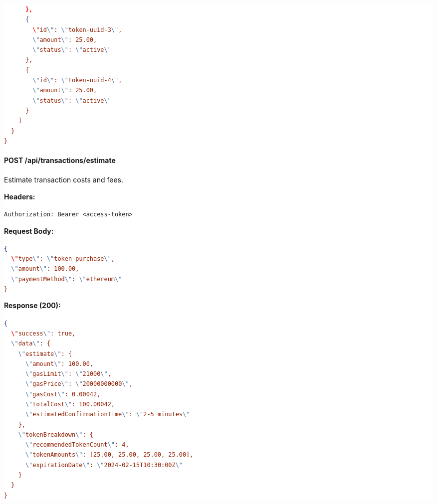 ```json
      },
      {
        \"id\": \"token-uuid-3\",
        \"amount\": 25.00,
        \"status\": \"active\"
      },
      {
        \"id\": \"token-uuid-4\",
        \"amount\": 25.00,
        \"status\": \"active\"
      }
    ]
  }
}
```

#### POST /api/transactions/estimate

Estimate transaction costs and fees.

**Headers:**
```
Authorization: Bearer <access-token>
```

**Request Body:**
```json
{
  \"type\": \"token_purchase\",
  \"amount\": 100.00,
  \"paymentMethod\": \"ethereum\"
}
```

**Response (200):**
```json
{
  \"success\": true,
  \"data\": {
    \"estimate\": {
      \"amount\": 100.00,
      \"gasLimit\": \"21000\",
      \"gasPrice\": \"20000000000\",
      \"gasCost\": 0.00042,
      \"totalCost\": 100.00042,
      \"estimatedConfirmationTime\": \"2-5 minutes\"
    },
    \"tokenBreakdown\": {
      \"recommendedTokenCount\": 4,
      \"tokenAmounts\": [25.00, 25.00, 25.00, 25.00],
      \"expirationDate\": \"2024-02-15T10:30:00Z\"
    }
  }
}
```
